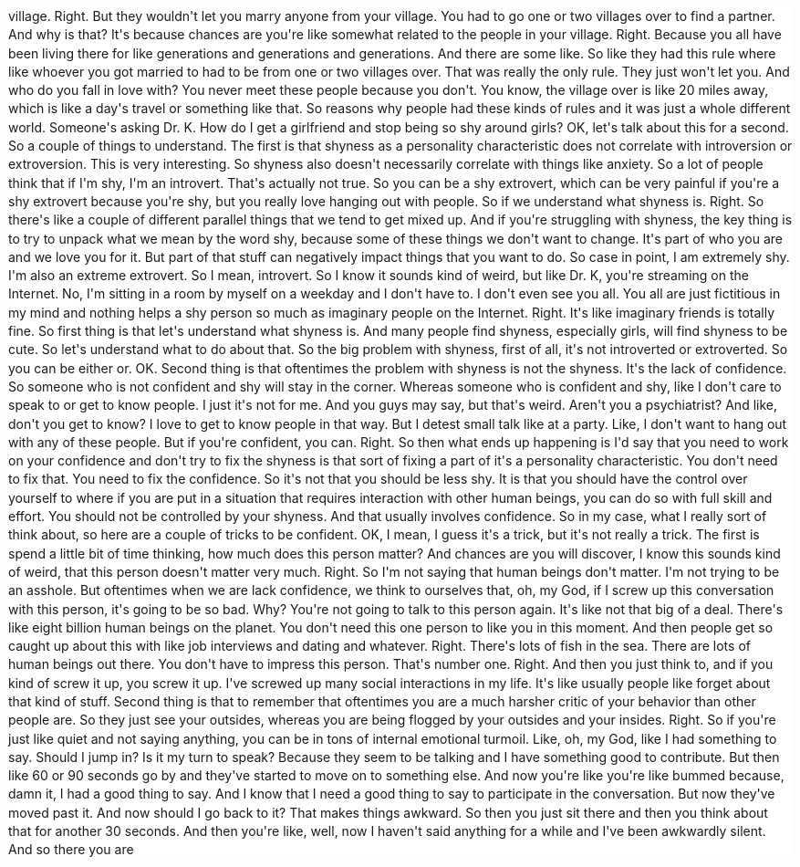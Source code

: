 village. Right. But they wouldn't let you marry anyone from your village. You had to go one or two villages over to find a partner. And why is that? It's because chances are you're like somewhat related to the people in your village. Right. Because you all have been living there for like generations and generations and generations. And there are some like. So like they had this rule where like whoever you got married to had to be from one or two villages over. That was really the only rule. They just won't let you. And who do you fall in love with? You never meet these people because you don't. You know, the village over is like 20 miles away, which is like a day's travel or something like that. So reasons why people had these kinds of rules and it was just a whole different world. Someone's asking Dr. K. How do I get a girlfriend and stop being so shy around girls? OK, let's talk about this for a second. So a couple of things to understand. The first is that shyness as a personality characteristic does not correlate with introversion or extroversion. This is very interesting. So shyness also doesn't necessarily correlate with things like anxiety. So a lot of people think that if I'm shy, I'm an introvert. That's actually not true. So you can be a shy extrovert, which can be very painful if you're a shy extrovert because you're shy, but you really love hanging out with people. So if we understand what shyness is. Right. So there's like a couple of different parallel things that we tend to get mixed up. And if you're struggling with shyness, the key thing is to try to unpack what we mean by the word shy, because some of these things we don't want to change. It's part of who you are and we love you for it. But part of that stuff can negatively impact things that you want to do. So case in point, I am extremely shy. I'm also an extreme extrovert. So I mean, introvert. So I know it sounds kind of weird, but like Dr. K, you're streaming on the Internet. No, I'm sitting in a room by myself on a weekday and I don't have to. I don't even see you all. You all are just fictitious in my mind and nothing helps a shy person so much as imaginary people on the Internet. Right. It's like imaginary friends is totally fine. So first thing is that let's understand what shyness is. And many people find shyness, especially girls, will find shyness to be cute. So let's understand what to do about that. So the big problem with shyness, first of all, it's not introverted or extroverted. So you can be either or. OK. Second thing is that oftentimes the problem with shyness is not the shyness. It's the lack of confidence. So someone who is not confident and shy will stay in the corner. Whereas someone who is confident and shy, like I don't care to speak to or get to know people. I just it's not for me. And you guys may say, but that's weird. Aren't you a psychiatrist? And like, don't you get to know? I love to get to know people in that way. But I detest small talk like at a party. Like, I don't want to hang out with any of these people. But if you're confident, you can. Right. So then what ends up happening is I'd say that you need to work on your confidence and don't try to fix the shyness is that sort of fixing a part of it's a personality characteristic. You don't need to fix that. You need to fix the confidence. So it's not that you should be less shy. It is that you should have the control over yourself to where if you are put in a situation that requires interaction with other human beings, you can do so with full skill and effort. You should not be controlled by your shyness. And that usually involves confidence. So in my case, what I really sort of think about, so here are a couple of tricks to be confident. OK, I mean, I guess it's a trick, but it's not really a trick. The first is spend a little bit of time thinking, how much does this person matter? And chances are you will discover, I know this sounds kind of weird, that this person doesn't matter very much. Right. So I'm not saying that human beings don't matter. I'm not trying to be an asshole. But oftentimes when we are lack confidence, we think to ourselves that, oh, my God, if I screw up this conversation with this person, it's going to be so bad. Why? You're not going to talk to this person again. It's like not that big of a deal. There's like eight billion human beings on the planet. You don't need this one person to like you in this moment. And then people get so caught up about this with like job interviews and dating and whatever. Right. There's lots of fish in the sea. There are lots of human beings out there. You don't have to impress this person. That's number one. Right. And then you just think to, and if you kind of screw it up, you screw it up. I've screwed up many social interactions in my life. It's like usually people like forget about that kind of stuff. Second thing is that to remember that oftentimes you are a much harsher critic of your behavior than other people are. So they just see your outsides, whereas you are being flogged by your outsides and your insides. Right. So if you're just like quiet and not saying anything, you can be in tons of internal emotional turmoil. Like, oh, my God, like I had something to say. Should I jump in? Is it my turn to speak? Because they seem to be talking and I have something good to contribute. But then like 60 or 90 seconds go by and they've started to move on to something else. And now you're like you're like bummed because, damn it, I had a good thing to say. And I know that I need a good thing to say to participate in the conversation. But now they've moved past it. And now should I go back to it? That makes things awkward. So then you just sit there and then you think about that for another 30 seconds. And then you're like, well, now I haven't said anything for a while and I've been awkwardly silent. And so there you are